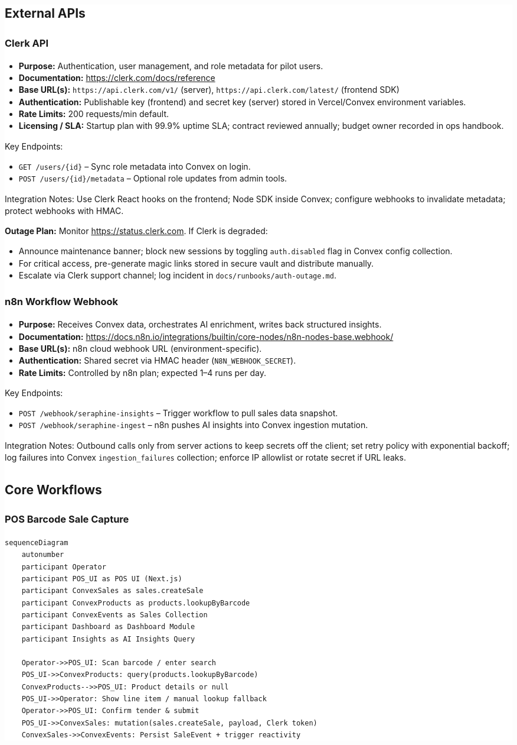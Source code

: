 ## External APIs

### Clerk API

- **Purpose:** Authentication, user management, and role metadata for pilot users.  
- **Documentation:** https://clerk.com/docs/reference  
- **Base URL(s):** `https://api.clerk.com/v1/` (server), `https://api.clerk.com/latest/` (frontend SDK)  
- **Authentication:** Publishable key (frontend) and secret key (server) stored in Vercel/Convex environment variables.  
- **Rate Limits:** 200 requests/min default.
- **Licensing / SLA:** Startup plan with 99.9% uptime SLA; contract reviewed annually; budget owner recorded in ops handbook.

Key Endpoints:
- `GET /users/{id}` – Sync role metadata into Convex on login.
- `POST /users/{id}/metadata` – Optional role updates from admin tools.

Integration Notes: Use Clerk React hooks on the frontend; Node SDK inside Convex; configure webhooks to invalidate metadata; protect webhooks with HMAC.

**Outage Plan:** Monitor https://status.clerk.com. If Clerk is degraded:
- Announce maintenance banner; block new sessions by toggling `auth.disabled` flag in Convex config collection.
- For critical access, pre-generate magic links stored in secure vault and distribute manually.
- Escalate via Clerk support channel; log incident in `docs/runbooks/auth-outage.md`.

### n8n Workflow Webhook

- **Purpose:** Receives Convex data, orchestrates AI enrichment, writes back structured insights.  
- **Documentation:** https://docs.n8n.io/integrations/builtin/core-nodes/n8n-nodes-base.webhook/  
- **Base URL(s):** n8n cloud webhook URL (environment-specific).  
- **Authentication:** Shared secret via HMAC header (`N8N_WEBHOOK_SECRET`).  
- **Rate Limits:** Controlled by n8n plan; expected 1–4 runs per day.

Key Endpoints:
- `POST /webhook/seraphine-insights` – Trigger workflow to pull sales data snapshot.
- `POST /webhook/seraphine-ingest` – n8n pushes AI insights into Convex ingestion mutation.

Integration Notes: Outbound calls only from server actions to keep secrets off the client; set retry policy with exponential backoff; log failures into Convex `ingestion_failures` collection; enforce IP allowlist or rotate secret if URL leaks.

## Core Workflows

### POS Barcode Sale Capture

```mermaid
sequenceDiagram
    autonumber
    participant Operator
    participant POS_UI as POS UI (Next.js)
    participant ConvexSales as sales.createSale
    participant ConvexProducts as products.lookupByBarcode
    participant ConvexEvents as Sales Collection
    participant Dashboard as Dashboard Module
    participant Insights as AI Insights Query

    Operator->>POS_UI: Scan barcode / enter search
    POS_UI->>ConvexProducts: query(products.lookupByBarcode)
    ConvexProducts-->>POS_UI: Product details or null
    POS_UI->>Operator: Show line item / manual lookup fallback
    Operator->>POS_UI: Confirm tender & submit
    POS_UI->>ConvexSales: mutation(sales.createSale, payload, Clerk token)
    ConvexSales->>ConvexEvents: Persist SaleEvent + trigger reactivity
```